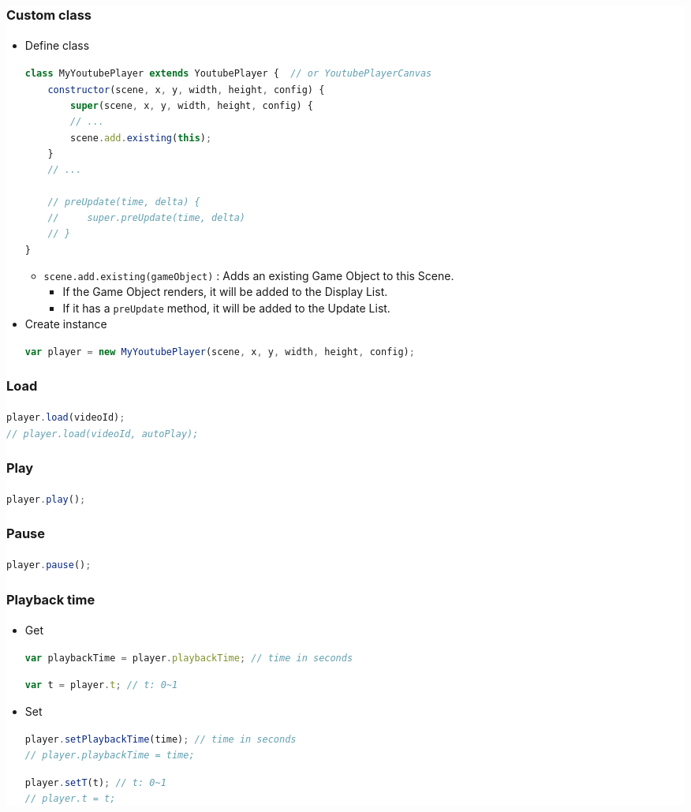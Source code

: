 ### Custom class

- Define class
    ```javascript
    class MyYoutubePlayer extends YoutubePlayer {  // or YoutubePlayerCanvas
        constructor(scene, x, y, width, height, config) {
            super(scene, x, y, width, height, config) {
            // ...
            scene.add.existing(this);
        }
        // ...

        // preUpdate(time, delta) {
        //     super.preUpdate(time, delta)
        // }
    }
    ```
    - `scene.add.existing(gameObject)` : Adds an existing Game Object to this Scene.
        - If the Game Object renders, it will be added to the Display List.
        - If it has a `preUpdate` method, it will be added to the Update List.
- Create instance
    ```javascript
    var player = new MyYoutubePlayer(scene, x, y, width, height, config);
    ```

### Load

```javascript
player.load(videoId);
// player.load(videoId, autoPlay);
```

### Play

```javascript
player.play();
```

### Pause

```javascript
player.pause();
```

### Playback time

- Get
    ```javascript
    var playbackTime = player.playbackTime; // time in seconds
    ```
    ```javascript
    var t = player.t; // t: 0~1
    ```
- Set
    ```javascript
    player.setPlaybackTime(time); // time in seconds
    // player.playbackTime = time;
    ```
    ```javascript
    player.setT(t); // t: 0~1
    // player.t = t;
    ```
